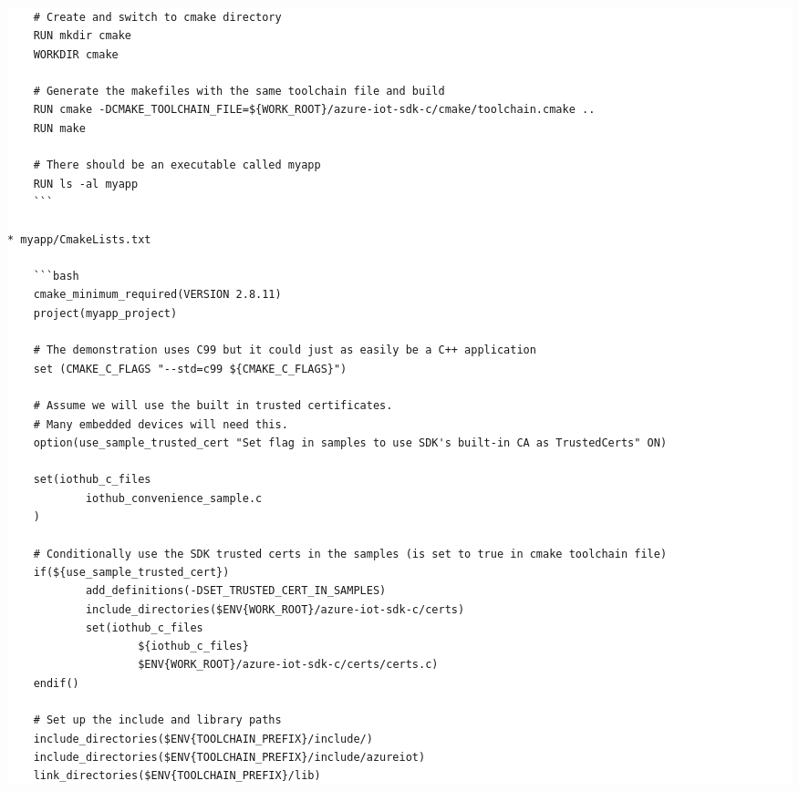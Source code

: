        # Create and switch to cmake directory
        RUN mkdir cmake
        WORKDIR cmake

        # Generate the makefiles with the same toolchain file and build
        RUN cmake -DCMAKE_TOOLCHAIN_FILE=${WORK_ROOT}/azure-iot-sdk-c/cmake/toolchain.cmake ..
        RUN make

        # There should be an executable called myapp
        RUN ls -al myapp
        ```

    * myapp/CmakeLists.txt

        ```bash
        cmake_minimum_required(VERSION 2.8.11)
        project(myapp_project)

        # The demonstration uses C99 but it could just as easily be a C++ application
        set (CMAKE_C_FLAGS "--std=c99 ${CMAKE_C_FLAGS}")

        # Assume we will use the built in trusted certificates.
        # Many embedded devices will need this.
        option(use_sample_trusted_cert "Set flag in samples to use SDK's built-in CA as TrustedCerts" ON)

        set(iothub_c_files
                iothub_convenience_sample.c
        )

        # Conditionally use the SDK trusted certs in the samples (is set to true in cmake toolchain file)
        if(${use_sample_trusted_cert})
                add_definitions(-DSET_TRUSTED_CERT_IN_SAMPLES)
                include_directories($ENV{WORK_ROOT}/azure-iot-sdk-c/certs)
                set(iothub_c_files
                        ${iothub_c_files}
                        $ENV{WORK_ROOT}/azure-iot-sdk-c/certs/certs.c)
        endif()

        # Set up the include and library paths
        include_directories($ENV{TOOLCHAIN_PREFIX}/include/)
        include_directories($ENV{TOOLCHAIN_PREFIX}/include/azureiot)
        link_directories($ENV{TOOLCHAIN_PREFIX}/lib)
